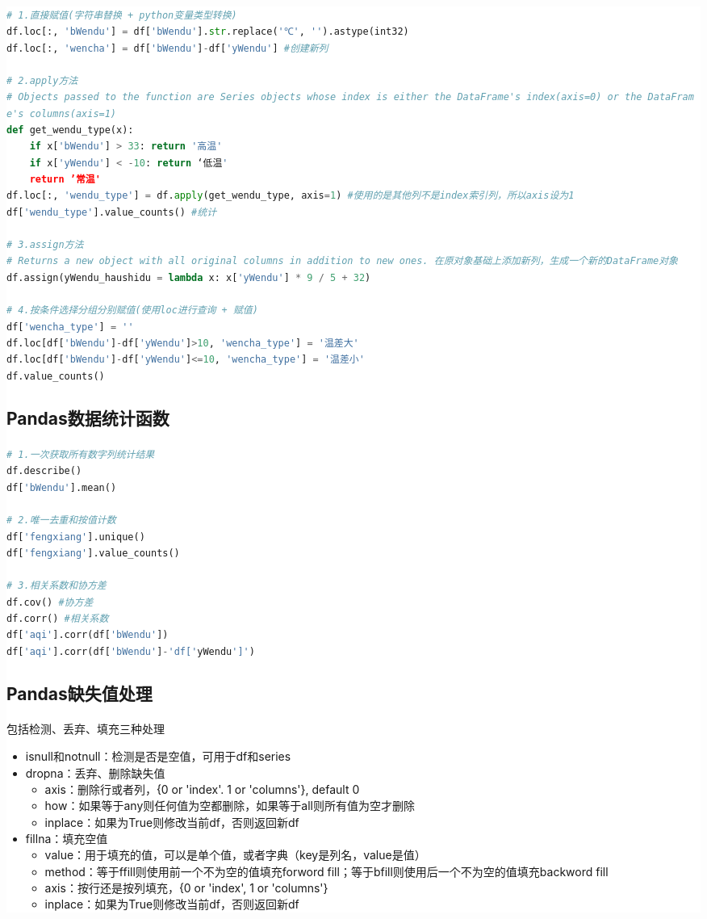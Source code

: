 ```python
# 1.直接赋值(字符串替换 + python变量类型转换)
df.loc[:, 'bWendu'] = df['bWendu'].str.replace('℃', '').astype(int32)
df.loc[:, 'wencha'] = df['bWendu']-df['yWendu'] #创建新列

# 2.apply方法
# Objects passed to the function are Series objects whose index is either the DataFrame's index(axis=0) or the DataFrame's columns(axis=1)
def get_wendu_type(x):
    if x['bWendu'] > 33: return '高温'
    if x['yWendu'] < -10: return ‘低温'
    return ’常温'
df.loc[:, 'wendu_type'] = df.apply(get_wendu_type, axis=1) #使用的是其他列不是index索引列，所以axis设为1
df['wendu_type'].value_counts() #统计

# 3.assign方法
# Returns a new object with all original columns in addition to new ones. 在原对象基础上添加新列，生成一个新的DataFrame对象
df.assign(yWendu_haushidu = lambda x: x['yWendu'] * 9 / 5 + 32)

# 4.按条件选择分组分别赋值(使用loc进行查询 + 赋值)
df['wencha_type'] = ''
df.loc[df['bWendu']-df['yWendu']>10, 'wencha_type'] = '温差大'
df.loc[df['bWendu']-df['yWendu']<=10, 'wencha_type'] = '温差小'
df.value_counts()
```

## Pandas数据统计函数

```python
# 1.一次获取所有数字列统计结果
df.describe()
df['bWendu'].mean()

# 2.唯一去重和按值计数
df['fengxiang'].unique()
df['fengxiang'].value_counts()

# 3.相关系数和协方差
df.cov() #协方差
df.corr() #相关系数
df['aqi'].corr(df['bWendu'])
df['aqi'].corr(df['bWendu']-'df['yWendu']')
```

## Pandas缺失值处理

包括检测、丢弃、填充三种处理

* isnull和notnull：检测是否是空值，可用于df和series
* dropna：丢弃、删除缺失值
  * axis：删除行或者列，{0 or 'index'. 1 or 'columns'}, default 0
  * how：如果等于any则任何值为空都删除，如果等于all则所有值为空才删除
  * inplace：如果为True则修改当前df，否则返回新df
* fillna：填充空值
  * value：用于填充的值，可以是单个值，或者字典（key是列名，value是值）
  * method：等于ffill则使用前一个不为空的值填充forword fill；等于bfill则使用后一个不为空的值填充backword fill
  * axis：按行还是按列填充，{0 or 'index', 1 or 'columns'}
  * inplace：如果为True则修改当前df，否则返回新df
